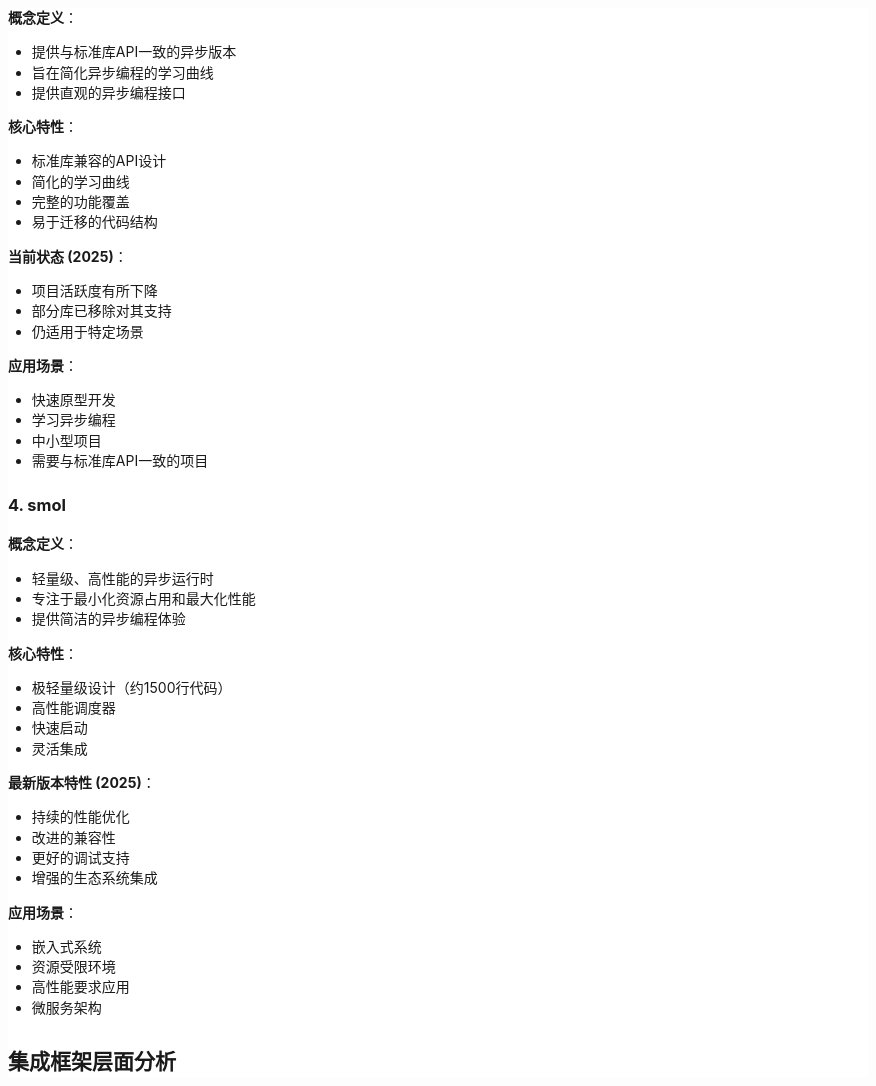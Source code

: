 **概念定义**：

- 提供与标准库API一致的异步版本
- 旨在简化异步编程的学习曲线
- 提供直观的异步编程接口

**核心特性**：

- 标准库兼容的API设计
- 简化的学习曲线
- 完整的功能覆盖
- 易于迁移的代码结构

**当前状态 (2025)**：

- 项目活跃度有所下降
- 部分库已移除对其支持
- 仍适用于特定场景

**应用场景**：

- 快速原型开发
- 学习异步编程
- 中小型项目
- 需要与标准库API一致的项目

### 4. smol

**概念定义**：

- 轻量级、高性能的异步运行时
- 专注于最小化资源占用和最大化性能
- 提供简洁的异步编程体验

**核心特性**：

- 极轻量级设计（约1500行代码）
- 高性能调度器
- 快速启动
- 灵活集成

**最新版本特性 (2025)**：

- 持续的性能优化
- 改进的兼容性
- 更好的调试支持
- 增强的生态系统集成

**应用场景**：

- 嵌入式系统
- 资源受限环境
- 高性能要求应用
- 微服务架构

## 集成框架层面分析
